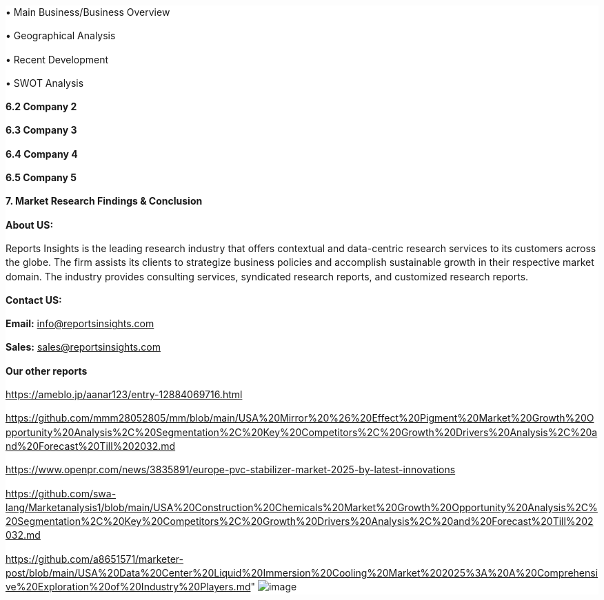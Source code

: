 • Main Business/Business Overview

• Geographical Analysis

• Recent Development

• SWOT Analysis

<strong>6.2 Company 2</strong>

<strong>6.3 Company 3</strong>

<strong>6.4 Company 4</strong>

<strong>6.5 Company 5</strong>

<strong>7. Market Research Findings &amp; Conclusion</strong>

<strong><strong>About US</strong>:</strong>

Reports Insights is the leading research industry that offers contextual and data-centric research services to its customers across the globe. The firm assists its clients to strategize business policies and accomplish sustainable growth in their respective market domain. The industry provides consulting services, syndicated research reports, and customized research reports.

<strong>Contact US:</strong>

<p class=""""><b>Email:</b> <a href=mailto:info@reportsinsights.com>info@reportsinsights.com</a></p>
<p class=""""><b>Sales:</b> <a href=mailto:sales@reportsinsights.com>sales@reportsinsights.com</a></p>

<strong>Our other reports</strong>

<a href=https://ameblo.jp/aanar123/entry-12884069716.html>https://ameblo.jp/aanar123/entry-12884069716.html</a>

<a href=https://github.com/mmm28052805/mm/blob/main/USA%20Mirror%20%26%20Effect%20Pigment%20Market%20Growth%20Opportunity%20Analysis%2C%20Segmentation%2C%20Key%20Competitors%2C%20Growth%20Drivers%20Analysis%2C%20and%20Forecast%20Till%202032.md>https://github.com/mmm28052805/mm/blob/main/USA%20Mirror%20%26%20Effect%20Pigment%20Market%20Growth%20Opportunity%20Analysis%2C%20Segmentation%2C%20Key%20Competitors%2C%20Growth%20Drivers%20Analysis%2C%20and%20Forecast%20Till%202032.md</a>

<a href=https://www.openpr.com/news/3835891/europe-pvc-stabilizer-market-2025-by-latest-innovations>https://www.openpr.com/news/3835891/europe-pvc-stabilizer-market-2025-by-latest-innovations</a>

<a href=https://github.com/swa-lang/Marketanalysis1/blob/main/USA%20Construction%20Chemicals%20Market%20Growth%20Opportunity%20Analysis%2C%20Segmentation%2C%20Key%20Competitors%2C%20Growth%20Drivers%20Analysis%2C%20and%20Forecast%20Till%202032.md>https://github.com/swa-lang/Marketanalysis1/blob/main/USA%20Construction%20Chemicals%20Market%20Growth%20Opportunity%20Analysis%2C%20Segmentation%2C%20Key%20Competitors%2C%20Growth%20Drivers%20Analysis%2C%20and%20Forecast%20Till%202032.md</a>

<a href=https://github.com/a8651571/marketer-post/blob/main/USA%20Data%20Center%20Liquid%20Immersion%20Cooling%20Market%202025%3A%20A%20Comprehensive%20Exploration%20of%20Industry%20Players.md>https://github.com/a8651571/marketer-post/blob/main/USA%20Data%20Center%20Liquid%20Immersion%20Cooling%20Market%202025%3A%20A%20Comprehensive%20Exploration%20of%20Industry%20Players.md</a>"
![image](https://github.com/user-attachments/assets/ddbf700c-6473-4d60-9a65-a0d68001b790)
